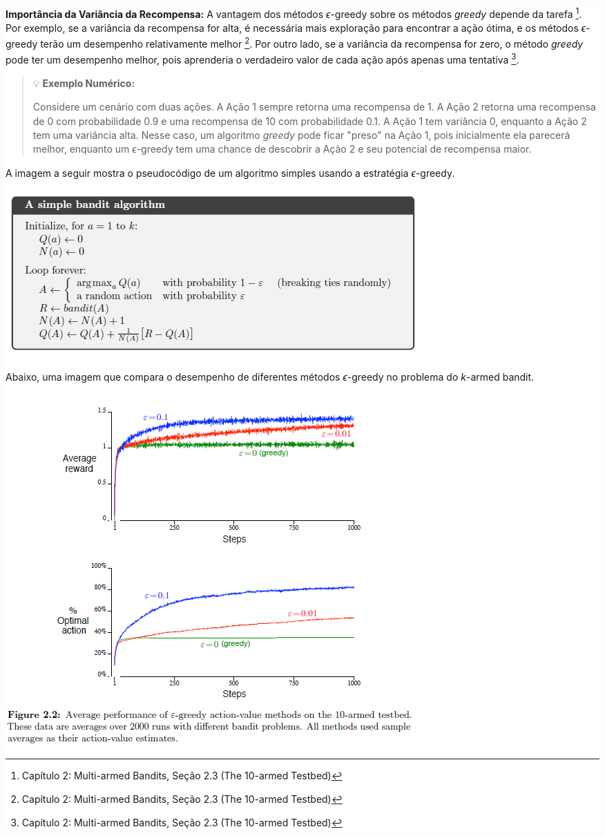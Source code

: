 **Importância da Variância da Recompensa:** A vantagem dos métodos $\epsilon$-greedy sobre os métodos *greedy* depende da tarefa [^5]. Por exemplo, se a variância da recompensa for alta, é necessária mais exploração para encontrar a ação ótima, e os métodos $\epsilon$-greedy terão um desempenho relativamente melhor [^5]. Por outro lado, se a variância da recompensa for zero, o método *greedy* pode ter um desempenho melhor, pois aprenderia o verdadeiro valor de cada ação após apenas uma tentativa [^5].

> 💡 **Exemplo Numérico:**
>
> Considere um cenário com duas ações. A Ação 1 sempre retorna uma recompensa de 1. A Ação 2 retorna uma recompensa de 0 com probabilidade 0.9 e uma recompensa de 10 com probabilidade 0.1. A Ação 1 tem variância 0, enquanto a Ação 2 tem uma variância alta.  Nesse caso, um algoritmo *greedy* pode ficar "preso" na Ação 1, pois inicialmente ela parecerá melhor, enquanto um $\epsilon$-greedy tem uma chance de descobrir a Ação 2 e seu potencial de recompensa maior.

A imagem a seguir mostra o pseudocódigo de um algoritmo simples usando a estratégia $\epsilon$-greedy.

![Pseudocódigo de um algoritmo de bandit simples com estratégia ε-greedy para exploração e explotação.](./../images/image4.png)

Abaixo, uma imagem que compara o desempenho de diferentes métodos $\epsilon$-greedy no problema do *k*-armed bandit.

![Average performance of ε-greedy action-value methods on a 10-armed testbed, demonstrating the exploration-exploitation trade-off.](./../images/image6.png)


[^2]: Capítulo 2: Multi-armed Bandits, Seção 2.1 (A *k*-armed Bandit Problem)
[^3]: Capítulo 2: Multi-armed Bandits, Seção 2.2 (Action-value Methods)
[^4]: Capítulo 2: Multi-armed Bandits, Seção 2.3 (The 10-armed Testbed)
[^5]: Capítulo 2: Multi-armed Bandits, Seção 2.3 (The 10-armed Testbed)